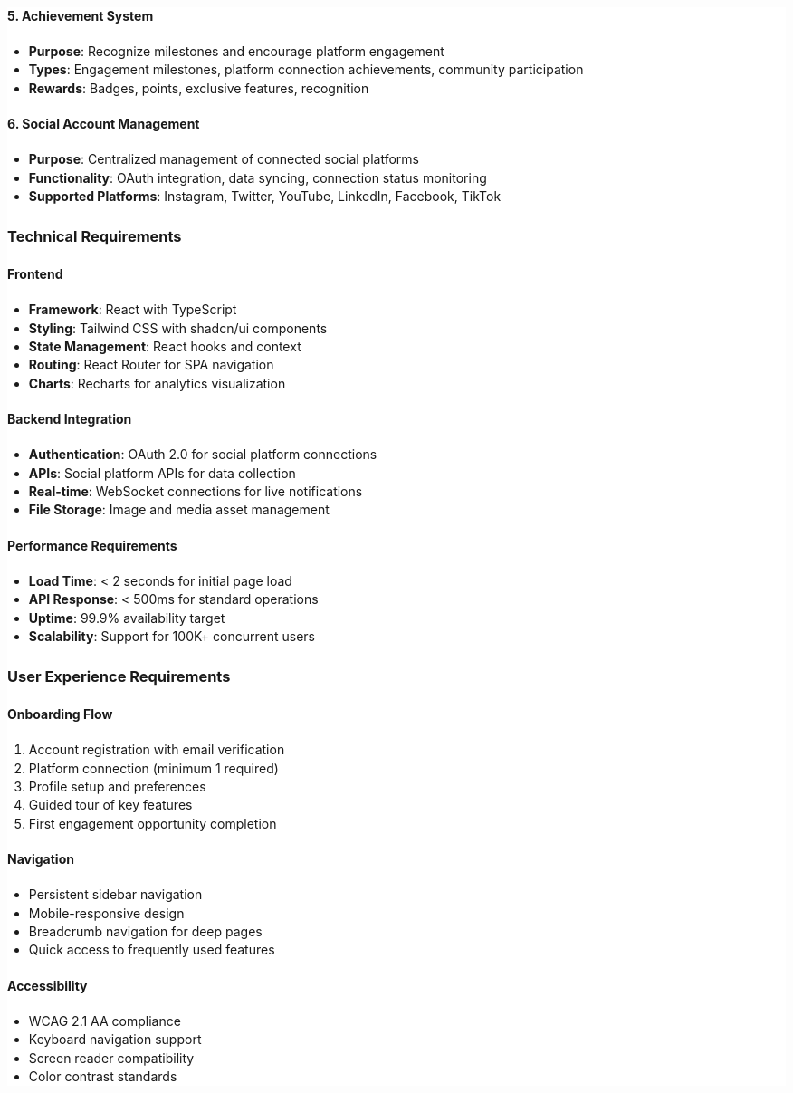 #### 5. Achievement System
- **Purpose**: Recognize milestones and encourage platform engagement
- **Types**: Engagement milestones, platform connection achievements, community participation
- **Rewards**: Badges, points, exclusive features, recognition

#### 6. Social Account Management
- **Purpose**: Centralized management of connected social platforms
- **Functionality**: OAuth integration, data syncing, connection status monitoring
- **Supported Platforms**: Instagram, Twitter, YouTube, LinkedIn, Facebook, TikTok

### Technical Requirements

#### Frontend
- **Framework**: React with TypeScript
- **Styling**: Tailwind CSS with shadcn/ui components
- **State Management**: React hooks and context
- **Routing**: React Router for SPA navigation
- **Charts**: Recharts for analytics visualization

#### Backend Integration
- **Authentication**: OAuth 2.0 for social platform connections
- **APIs**: Social platform APIs for data collection
- **Real-time**: WebSocket connections for live notifications
- **File Storage**: Image and media asset management

#### Performance Requirements
- **Load Time**: < 2 seconds for initial page load
- **API Response**: < 500ms for standard operations
- **Uptime**: 99.9% availability target
- **Scalability**: Support for 100K+ concurrent users

### User Experience Requirements

#### Onboarding Flow
1. Account registration with email verification
2. Platform connection (minimum 1 required)
3. Profile setup and preferences
4. Guided tour of key features
5. First engagement opportunity completion

#### Navigation
- Persistent sidebar navigation
- Mobile-responsive design
- Breadcrumb navigation for deep pages
- Quick access to frequently used features

#### Accessibility
- WCAG 2.1 AA compliance
- Keyboard navigation support
- Screen reader compatibility
- Color contrast standards
